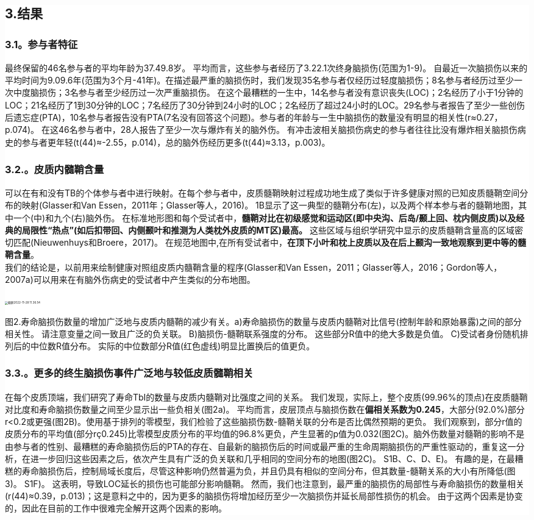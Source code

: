 

## 3.结果

### 3.1。参与者特征

最终保留的46名参与者的平均年龄为37.49.8岁。
平均而言，这些参与者经历了3.22.1次终身脑损伤(范围为1-9)。
自最近一次脑损伤以来的平均时间为9.09.6年(范围为3个月-41年)。在描述最严重的脑损伤时，我们发现35名参与者仅经历过轻度脑损伤；8名参与者经历过至少一次中度脑损伤；3名参与者至少经历过一次严重脑损伤。
在这个最糟糕的一生中，14名参与者没有意识丧失(LOC)；2名经历了小于1分钟的LOC；21名经历了1到30分钟的LOC；7名经历了30分钟到24小时的LOC；2名经历了超过24小时的LOC。29名参与者报告了至少一些创伤后遗忘症(PTA)，10名参与者报告没有PTA(7名没有回答这个问题)。参与者的年龄与一生中脑损伤的数量没有明显的相关性(r≈0.27，p.074)。
在这46名参与者中，28人报告了至少一次与爆炸有关的脑外伤。
有冲击波相关脑损伤病史的参与者往往比没有爆炸相关脑损伤病史的参与者更年轻(t(44)≈-2.55，p.014)，总的脑外伤经历更多(t(44)≈3.13，p.003)。



### 3.2.。皮质内髓鞘含量

可以在有和没有TB的个体参与者中进行映射。在每个参与者中，皮质髓鞘映射过程成功地生成了类似于许多健康对照的已知皮质髓鞘空间分布的映射(Glasser和Van Essen，2011年；Glasser等人，2016)。
1B显示了这一典型的髓鞘分布(左)，以及两个样本参与者的髓鞘地图，其中一个(中)和九个(右)脑外伤。
在标准地形图和每个受试者中，**髓鞘对比在初级感觉和运动区(即中央沟、后岛/颞上回、枕内侧皮质)以及经典的局限性“热点”(如后扣带回、内侧颞叶和推测为人类枕外皮质的MT区)最高。**
这些区域与组织学研究中显示的皮质髓鞘含量高的区域密切匹配(Nieuwenhuys和Broere，2017)。
在规范地图中,在所有受试者中，**在顶下小叶和枕上皮质以及在后上颞沟一致地观察到更中等的髓鞘含量**。<br>我们的结论是，以前用来绘制健康对照组皮质内髓鞘含量的程序(Glasser和Van Essen，2011；Glasser等人，2016；Gordon等人，2007a)可以用来在有脑外伤病史的受试者中产生类似的分布地图。



<img src="/Users/haozhipeng/Library/Application Support/typora-user-images/截屏2022-11-28 11.36.54.png" alt="截屏2022-11-28 11.36.54" style="zoom:33%;" />

图2.寿命脑损伤数量的增加广泛地与皮质内髓鞘的减少有关。a)寿命脑损伤的数量与皮质内髓鞘对比信号(控制年龄和原始暴露)之间的部分相关性。
请注意变量之间一致且广泛的负关联。
B)脑损伤-髓鞘联系强度的分布。
这些部分R值中的绝大多数是负值。
C)受试者身份随机排列后的中位数R值分布。
实际的中位数部分R值(红色虚线)明显比置换后的值更负。



### 3.3.。更多的终生脑损伤事件广泛地与较低皮质髓鞘相关

在每个皮质顶端，我们研究了寿命TbI的数量与皮质内髓鞘对比强度之间的关系。
我们发现，实际上，整个皮质(99.96%的顶点)在皮质髓鞘对比度和寿命脑损伤数量之间至少显示出一些负相关(图2a)。
平均而言，皮层顶点与脑损伤数在**偏相关系数为0.245**，大部分(92.0%)部分r<0.2或更强(图2B)。使用基于排列的零模型，我们检验了这些脑损伤数-髓鞘关联的分布是否比偶然预期的更负。
我们观察到，部分r值的皮质分布的平均值(部分rç0.245)比零模型皮质分布的平均值的96.8%更负，产生显著的p值为0.032(图2C)。脑外伤数量对髓鞘的影响不是由参与者的性别、最糟糕的寿命脑损伤后的PTA的存在、自最新的脑损伤后的时间或最严重的生命周期脑损伤的严重性驱动的，重复这一分析，在进一步回归这些因素之后，依次产生具有广泛的负关联和几乎相同的空间分布的地图(图2C)。
S1B、C、D、E)。
有趣的是，在最糟糕的寿命脑损伤后，控制局域长度后，尽管这种影响仍然普遍为负，并且仍具有相似的空间分布，但其数量-髓鞘关系的大小有所降低(图3)。
S1F)。
这表明，导致LOC延长的损伤也可能部分影响髓鞘。
然而，我们也注意到，最严重的脑损伤的局部性与寿命脑损伤的数量相关(r(44)≈0.39，p.013)；这是意料之中的，因为更多的脑损伤将增加经历至少一次脑损伤并延长局部性损伤的机会。
由于这两个因素是协变的，因此在目前的工作中很难完全解开这两个因素的影响。

